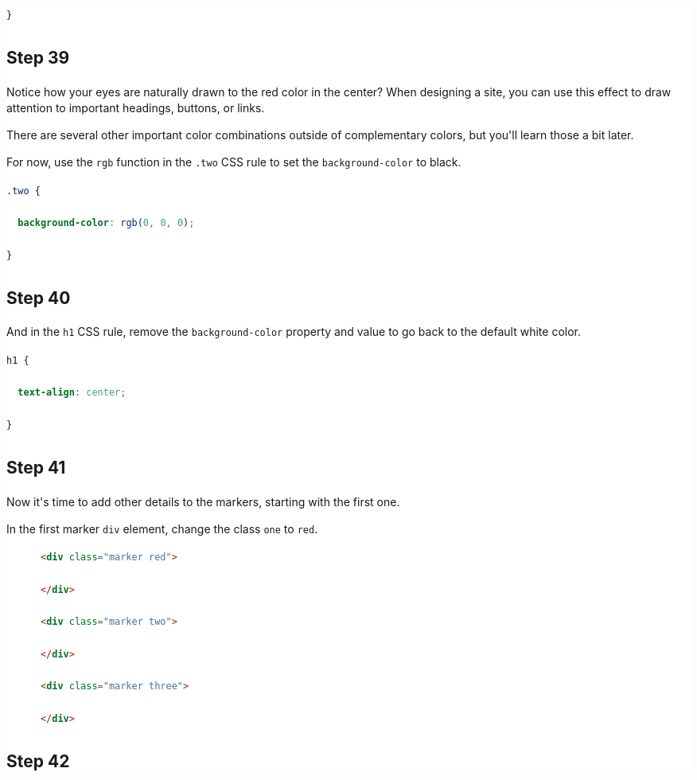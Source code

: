 ```css
}
```

## Step 39

Notice how your eyes are naturally drawn to the red color in the center? When designing a site, you can use this effect to draw attention to important headings, buttons, or links.

There are several other important color combinations outside of complementary colors, but you'll learn those a bit later.

For now, use the `rgb` function in the `.two` CSS rule to set the `background-color` to black.
```css
.two {

  background-color: rgb(0, 0, 0);

}
```

## Step 40

And in the `h1` CSS rule, remove the `background-color` property and value to go back to the default white color.
```css
h1 {

  text-align: center;

}
```

## Step 41

Now it's time to add other details to the markers, starting with the first one.

In the first marker `div` element, change the class `one` to `red`.
```html
      <div class="marker red">

      </div>

      <div class="marker two">

      </div>

      <div class="marker three">

      </div>
```

## Step 42
